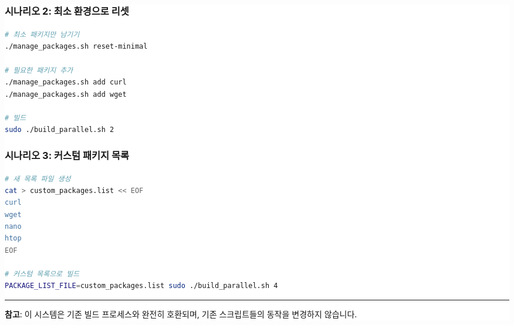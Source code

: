 ### 시나리오 2: 최소 환경으로 리셋
```bash
# 최소 패키지만 남기기
./manage_packages.sh reset-minimal

# 필요한 패키지 추가
./manage_packages.sh add curl
./manage_packages.sh add wget

# 빌드
sudo ./build_parallel.sh 2
```

### 시나리오 3: 커스텀 패키지 목록
```bash
# 새 목록 파일 생성
cat > custom_packages.list << EOF
curl
wget
nano
htop
EOF

# 커스텀 목록으로 빌드
PACKAGE_LIST_FILE=custom_packages.list sudo ./build_parallel.sh 4
```

---

**참고**: 이 시스템은 기존 빌드 프로세스와 완전히 호환되며, 기존 스크립트들의 동작을 변경하지 않습니다.